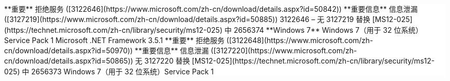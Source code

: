 </td>
<td style="border:1px solid black;">
**重要**  
拒绝服务  
([3122646](https://www.microsoft.com/zh-cn/download/details.aspx?id=50842))

</td>
<td style="border:1px solid black;">
**重要信息**  
信息泄漏  
([3127219](https://www.microsoft.com/zh-cn/download/details.aspx?id=50885))

</td>
<td style="border:1px solid black;">
3122646 – 无  
3127219 替换 [MS12-025](https://technet.microsoft.com/zh-cn/library/security/ms12-025) 中 2656374

</td>
</tr>
<tr>
<td style="border:1px solid black;" colspan="5">
**Windows 7**

</td>
</tr>
<tr>
<td style="border:1px solid black;">
Windows 7（用于 32 位系统）Service Pack 1

</td>
<td style="border:1px solid black;">
Microsoft .NET Framework 3.5.1

</td>
<td style="border:1px solid black;">
**重要**  
拒绝服务  
([3122648](https://www.microsoft.com/zh-cn/download/details.aspx?id=50970))

</td>
<td style="border:1px solid black;">
**重要信息**  
信息泄漏  
([3127220](https://www.microsoft.com/zh-cn/download/details.aspx?id=50865))

</td>
<td style="border:1px solid black;">
无  
3127220 替换 [MS12-025](https://technet.microsoft.com/zh-cn/library/security/ms12-025) 中 2656373

</td>
</tr>
<tr>
<td style="border:1px solid black;">
Windows 7（用于 32 位系统）Service Pack 1
